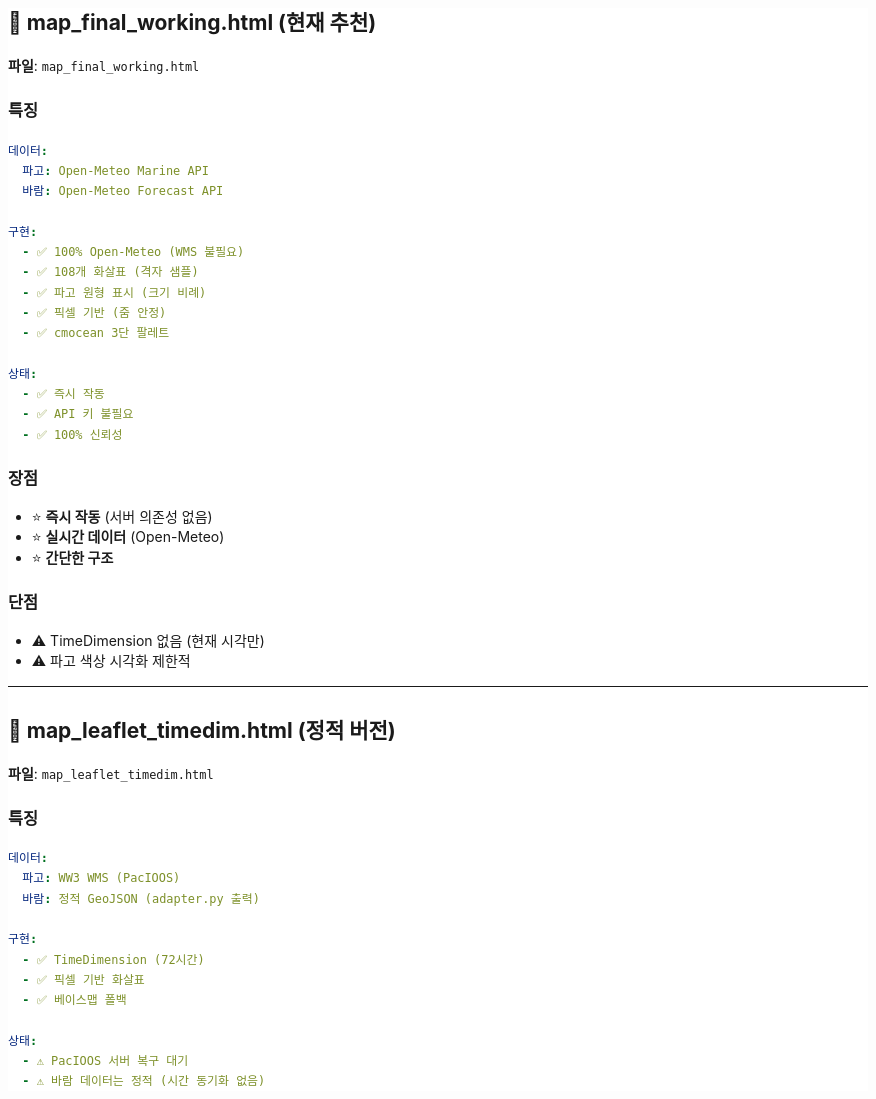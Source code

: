 
## 🥇 **map_final_working.html** (현재 추천)

**파일**: `map_final_working.html`

### 특징
```yaml
데이터:
  파고: Open-Meteo Marine API
  바람: Open-Meteo Forecast API
  
구현:
  - ✅ 100% Open-Meteo (WMS 불필요)
  - ✅ 108개 화살표 (격자 샘플)
  - ✅ 파고 원형 표시 (크기 비례)
  - ✅ 픽셀 기반 (줌 안정)
  - ✅ cmocean 3단 팔레트

상태:
  - ✅ 즉시 작동
  - ✅ API 키 불필요
  - ✅ 100% 신뢰성
```

### 장점
- ⭐ **즉시 작동** (서버 의존성 없음)
- ⭐ **실시간 데이터** (Open-Meteo)
- ⭐ **간단한 구조**

### 단점
- ⚠️ TimeDimension 없음 (현재 시각만)
- ⚠️ 파고 색상 시각화 제한적

---

## 🥈 **map_leaflet_timedim.html** (정적 버전)

**파일**: `map_leaflet_timedim.html`

### 특징
```yaml
데이터:
  파고: WW3 WMS (PacIOOS)
  바람: 정적 GeoJSON (adapter.py 출력)
  
구현:
  - ✅ TimeDimension (72시간)
  - ✅ 픽셀 기반 화살표
  - ✅ 베이스맵 폴백

상태:
  - ⚠️ PacIOOS 서버 복구 대기
  - ⚠️ 바람 데이터는 정적 (시간 동기화 없음)
```
